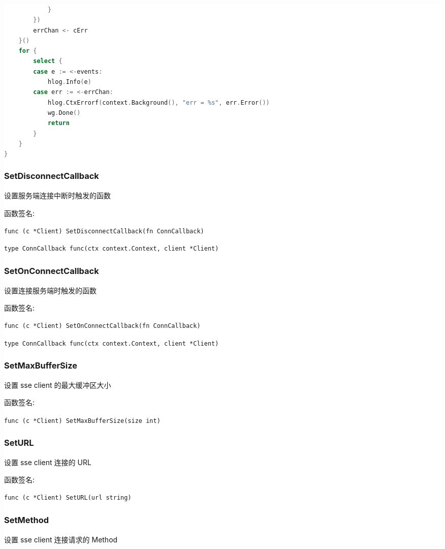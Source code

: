```go
            }
        })
        errChan <- cErr
    }()
    for {
        select {
        case e := <-events:
            hlog.Info(e)
        case err := <-errChan:
            hlog.CtxErrorf(context.Background(), "err = %s", err.Error())
            wg.Done()
            return
        }
    }
}
```

### SetDisconnectCallback

设置服务端连接中断时触发的函数

函数签名:

`func (c *Client) SetDisconnectCallback(fn ConnCallback)`

`type ConnCallback func(ctx context.Context, client *Client)`

### SetOnConnectCallback

设置连接服务端时触发的函数

函数签名:

`func (c *Client) SetOnConnectCallback(fn ConnCallback)`

`type ConnCallback func(ctx context.Context, client *Client)`

### SetMaxBufferSize

设置 sse client 的最大缓冲区大小

函数签名:

`func (c *Client) SetMaxBufferSize(size int)`

### SetURL

设置 sse client 连接的 URL

函数签名:

`func (c *Client) SetURL(url string)`

### SetMethod

设置 sse client 连接请求的 Method

